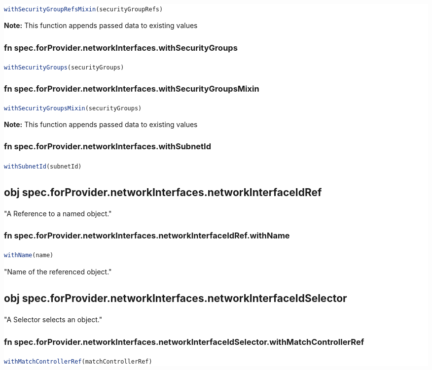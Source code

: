 ```ts
withSecurityGroupRefsMixin(securityGroupRefs)
```



**Note:** This function appends passed data to existing values

### fn spec.forProvider.networkInterfaces.withSecurityGroups

```ts
withSecurityGroups(securityGroups)
```



### fn spec.forProvider.networkInterfaces.withSecurityGroupsMixin

```ts
withSecurityGroupsMixin(securityGroups)
```



**Note:** This function appends passed data to existing values

### fn spec.forProvider.networkInterfaces.withSubnetId

```ts
withSubnetId(subnetId)
```



## obj spec.forProvider.networkInterfaces.networkInterfaceIdRef

"A Reference to a named object."

### fn spec.forProvider.networkInterfaces.networkInterfaceIdRef.withName

```ts
withName(name)
```

"Name of the referenced object."

## obj spec.forProvider.networkInterfaces.networkInterfaceIdSelector

"A Selector selects an object."

### fn spec.forProvider.networkInterfaces.networkInterfaceIdSelector.withMatchControllerRef

```ts
withMatchControllerRef(matchControllerRef)
```
